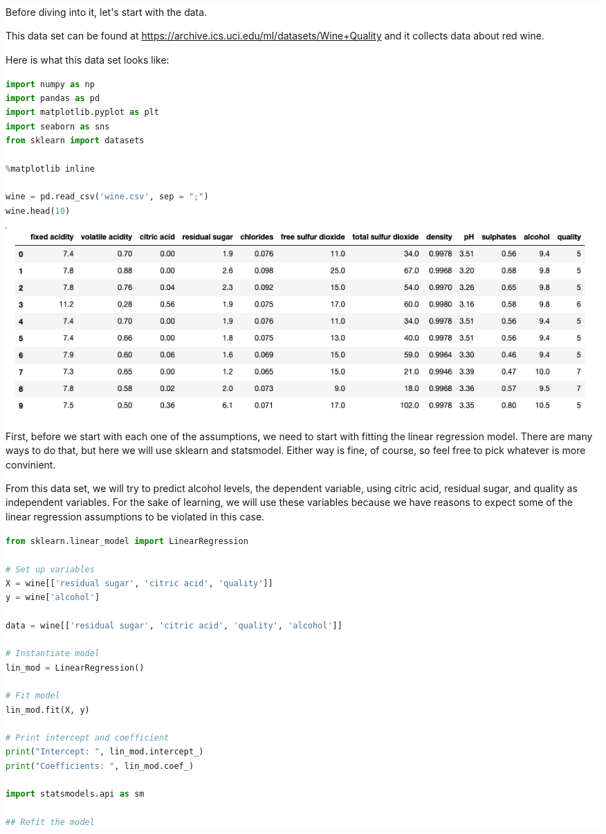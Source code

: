 Before diving into it, let's start with the data.

This data set can be found at https://archive.ics.uci.edu/ml/datasets/Wine+Quality and it collects data about red wine.

Here is what this data set looks like:

```python
import numpy as np
import pandas as pd
import matplotlib.pyplot as plt
import seaborn as sns
from sklearn import datasets

%matplotlib inline

wine = pd.read_csv('wine.csv', sep = ";")
wine.head(10)
```
![image](/assets/images/blogimages/figs-10-25/FIGURE1.png)

First, before we start with each one of the assumptions, we need to start with fitting the linear regression model. There are many ways to do that, but here we will use sklearn and statsmodel. Either way is fine, of course, so feel free to pick whatever is more convinient.

From this data set, we will try to predict alcohol levels, the dependent variable, using citric acid, residual sugar, and quality as independent variables. For the sake of learning, we will use these variables because we have reasons to expect some of the linear regression assumptions to be violated in this case.

```python
from sklearn.linear_model import LinearRegression

# Set up variables
X = wine[['residual sugar', 'citric acid', 'quality']]
y = wine['alcohol']

data = wine[['residual sugar', 'citric acid', 'quality', 'alcohol']]

# Instantiate model
lin_mod = LinearRegression()

# Fit model
lin_mod.fit(X, y)

# Print intercept and coefficient
print("Intercept: ", lin_mod.intercept_)
print("Coefficients: ", lin_mod.coef_)

import statsmodels.api as sm

## Refit the model
```